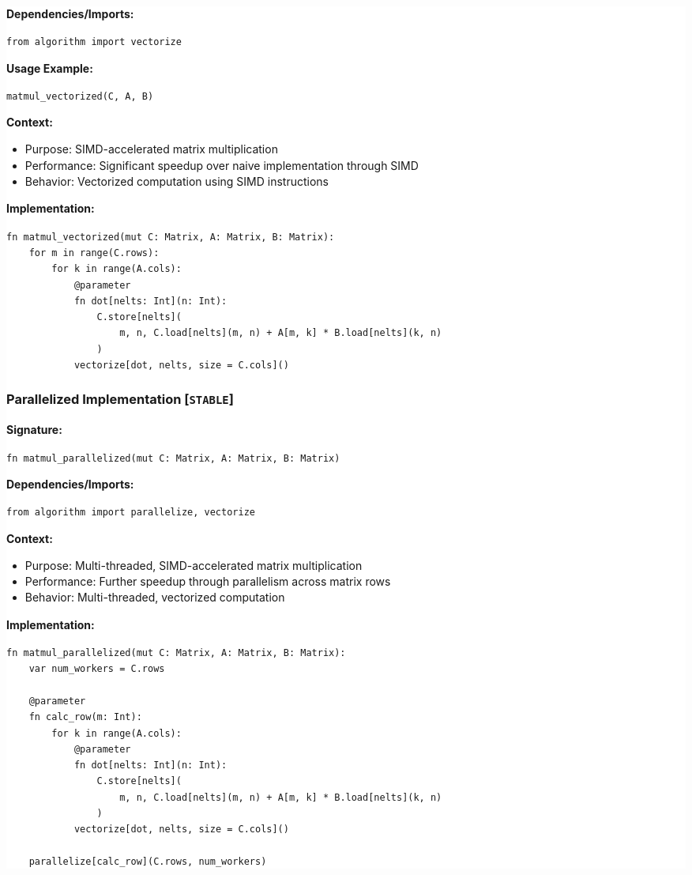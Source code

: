 **Dependencies/Imports:**
```mojo
from algorithm import vectorize
```

**Usage Example:**
```mojo
matmul_vectorized(C, A, B)
```

**Context:**
- Purpose: SIMD-accelerated matrix multiplication
- Performance: Significant speedup over naive implementation through SIMD
- Behavior: Vectorized computation using SIMD instructions

**Implementation:**
```mojo
fn matmul_vectorized(mut C: Matrix, A: Matrix, B: Matrix):
    for m in range(C.rows):
        for k in range(A.cols):
            @parameter
            fn dot[nelts: Int](n: Int):
                C.store[nelts](
                    m, n, C.load[nelts](m, n) + A[m, k] * B.load[nelts](k, n)
                )
            vectorize[dot, nelts, size = C.cols]()
```

### Parallelized Implementation [`STABLE`]

**Signature:**
```mojo
fn matmul_parallelized(mut C: Matrix, A: Matrix, B: Matrix)
```

**Dependencies/Imports:**
```mojo
from algorithm import parallelize, vectorize
```

**Context:**
- Purpose: Multi-threaded, SIMD-accelerated matrix multiplication
- Performance: Further speedup through parallelism across matrix rows
- Behavior: Multi-threaded, vectorized computation

**Implementation:**
```mojo
fn matmul_parallelized(mut C: Matrix, A: Matrix, B: Matrix):
    var num_workers = C.rows

    @parameter
    fn calc_row(m: Int):
        for k in range(A.cols):
            @parameter
            fn dot[nelts: Int](n: Int):
                C.store[nelts](
                    m, n, C.load[nelts](m, n) + A[m, k] * B.load[nelts](k, n)
                )
            vectorize[dot, nelts, size = C.cols]()

    parallelize[calc_row](C.rows, num_workers)
```
